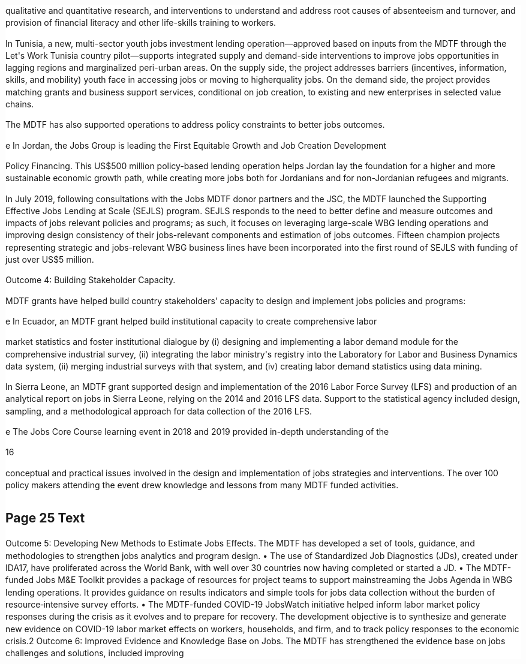 qualitative and quantitative research, and interventions to understand and address root causes
of absenteeism and turnover, and provision of financial literacy and other life-skills training to
workers.

In Tunisia, a new, multi-sector youth jobs investment lending operation—approved based on
inputs from the MDTF through the Let's Work Tunisia country pilot—supports integrated supply
and demand-side interventions to improve jobs opportunities in lagging regions and marginalized
peri-urban areas. On the supply side, the project addresses barriers (incentives, information,
skills, and mobility) youth face in accessing jobs or moving to higherquality jobs. On the demand
side, the project provides matching grants and business support services, conditional on job
creation, to existing and new enterprises in selected value chains.

The MDTF has also supported operations to address policy constraints to better jobs outcomes.

e In Jordan, the Jobs Group is leading the First Equitable Growth and Job Creation Development

Policy Financing. This US$500 million policy-based lending operation helps Jordan lay the
foundation for a higher and more sustainable economic growth path, while creating more jobs
both for Jordanians and for non-Jordanian refugees and migrants.

In July 2019, following consultations with the Jobs MDTF donor partners and the JSC, the MDTF
launched the Supporting Effective Jobs Lending at Scale (SEJLS) program. SEJLS responds to
the need to better define and measure outcomes and impacts of jobs relevant policies and
programs; as such, it focuses on leveraging large-scale WBG lending operations and improving
design consistency of their jobs-relevant components and estimation of jobs outcomes. Fifteen
champion projects representing strategic and jobs-relevant WBG business lines have been
incorporated into the first round of SEJLS with funding of just over US$5 million.

Outcome 4: Building Stakeholder Capacity.

MDTF grants have helped build country stakeholders’ capacity to design and implement jobs policies
and programs:

e In Ecuador, an MDTF grant helped build institutional capacity to create comprehensive labor

market statistics and foster institutional dialogue by (i) designing and implementing a labor
demand module for the comprehensive industrial survey, (ii) integrating the labor ministry's
registry into the Laboratory for Labor and Business Dynamics data system, (ii) merging industrial
surveys with that system, and (iv) creating labor demand statistics using data mining.

In Sierra Leone, an MDTF grant supported design and implementation of the 2016 Labor Force
Survey (LFS) and production of an analytical report on jobs in Sierra Leone, relying on the
2014 and 2016 LFS data. Support to the statistical agency included design, sampling, and a
methodological approach for data collection of the 2016 LFS.

e The Jobs Core Course learning event in 2018 and 2019 provided in-depth understanding of the

16

conceptual and practical issues involved in the design and implementation of jobs strategies
and interventions. The over 100 policy makers attending the event drew knowledge and lessons
from many MDTF funded activities.

## Page 25 Text
Outcome 5: Developing New Methods to Estimate Jobs Effects. 
The MDTF has developed a set of tools, guidance, and methodologies to strengthen jobs analytics 
and program design. 
•	 The use of Standardized Job Diagnostics (JDs), created under IDA17, have proliferated across 
the World Bank, with well over 30 countries now having completed or started a JD. 
•	 The MDTF-funded Jobs M&E Toolkit provides a package of resources for project teams to support 
mainstreaming the Jobs Agenda in WBG lending operations. It provides guidance on results 
indicators and simple tools for jobs data collection without the burden of resource‑intensive 
survey efforts. 
•	 The MDTF-funded COVID-19 JobsWatch initiative helped inform labor market policy responses 
during the crisis as it evolves and to prepare for recovery. The development objective is to 
synthesize and generate new evidence on COVID-19 labor market effects on workers, 
households, and firm, and to track policy responses to the economic crisis.2 
Outcome 6: Improved Evidence and Knowledge Base on Jobs. 
The MDTF has strengthened the evidence base on jobs challenges and solutions, included improving 